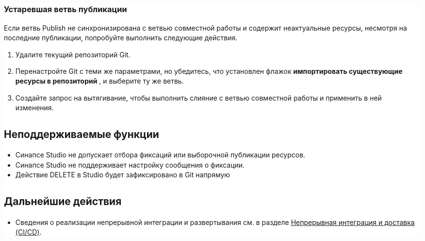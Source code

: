 ### <a name="stale-publish-branch"></a>Устаревшая ветвь публикации

Если ветвь Publish не синхронизирована с ветвью совместной работы и содержит неактуальные ресурсы, несмотря на последние публикации, попробуйте выполнить следующие действия.

1. Удалите текущий репозиторий Git.

1. Перенастройте Git с теми же параметрами, но убедитесь, что установлен флажок **импортировать существующие ресурсы в репозиторий** , и выберите ту же ветвь.  

1. Создайте запрос на вытягивание, чтобы выполнить слияние с ветвью совместной работы и применить в ней изменения. 

## <a name="unsupported-features"></a>Неподдерживаемые функции

- Синапсе Studio не допускает отбора фиксаций или выборочной публикации ресурсов. 
- Синапсе Studio не поддерживает настройку сообщения о фиксации.
- Действие DELETE в Studio будет зафиксировано в Git напрямую

## <a name="next-steps"></a>Дальнейшие действия

* Сведения о реализации непрерывной интеграции и развертывания см. в разделе [Непрерывная интеграция и доставка (CI/CD)](continuous-integration-deployment.md).